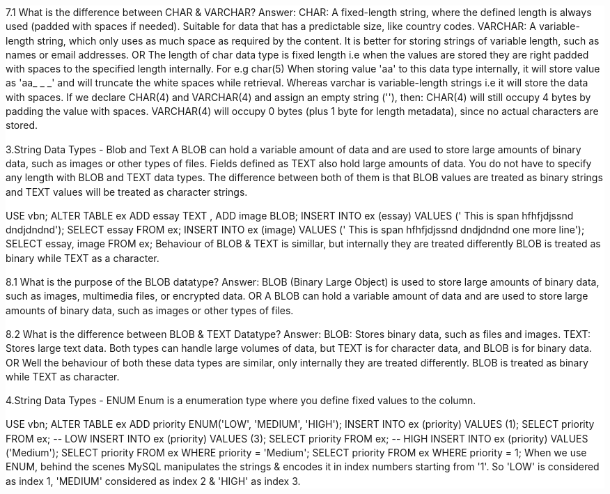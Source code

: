 7.1 What is the difference between CHAR & VARCHAR?
Answer:
CHAR: A fixed-length string, where the defined length is always used (padded with spaces if needed). Suitable for data that has a predictable size, like country codes.
VARCHAR: A variable-length string, which only uses as much space as required by the content. It is better for storing strings of variable length, such as names or email addresses.
OR
The length of char data type is fixed length i.e when the values are stored they are right padded with spaces to the specified length internally. For e.g char(5) When storing value 'aa' to this data type internally, it will store value as 'aa_ _ _' and will truncate the white spaces while retrieval.
Whereas varchar is variable-length strings i.e it will store the data with spaces. 
If we declare CHAR(4) and VARCHAR(4) and assign an empty string (''), then:
	CHAR(4) will still occupy 4 bytes by padding the value with spaces.
	VARCHAR(4) will occupy 0 bytes (plus 1 byte for length metadata), since no actual characters are stored.

3.String Data Types - Blob and Text
A BLOB can hold a variable amount of data and are used to store large amounts of binary data, such as images or other types of files. Fields defined as TEXT also hold large amounts of data.
You do not have to specify any length with BLOB and TEXT data types.
The difference between both of them is that BLOB values are treated as binary strings and TEXT values will be treated as character strings.

USE vbn;
ALTER TABLE ex ADD essay TEXT , ADD image BLOB;
INSERT INTO ex (essay) VALUES ('<span> This is span </span> hfhfjdjssnd dndjdndnd');
SELECT essay FROM ex;
INSERT INTO ex (image) VALUES ('<span> This is span </span> hfhfjdjssnd dndjdndnd one more line');
SELECT essay, image FROM ex;
Behaviour of BLOB & TEXT is simillar, but internally they are treated differently BLOB is treated as binary while TEXT as a character.

8.1 What is the purpose of the BLOB datatype?
Answer: BLOB (Binary Large Object) is used to store large amounts of binary data, such as images, multimedia files, or encrypted data.
OR
A BLOB can hold a variable amount of data and are used to store large amounts of binary data, such as images or other types of files.

8.2 What is the difference between BLOB & TEXT Datatype?
Answer:
BLOB: Stores binary data, such as files and images.
TEXT: Stores large text data. Both types can handle large volumes of data, but TEXT is for character data, and BLOB is for binary data.
OR
Well the behaviour of both these data types are similar, only internally they are treated differently. BLOB is treated as binary while TEXT as character.

4.String Data Types - ENUM
Enum is a enumeration type where you define fixed values to the column.

USE vbn;
ALTER TABLE ex ADD priority ENUM('LOW', 'MEDIUM', 'HIGH');
INSERT INTO ex (priority) VALUES (1);
SELECT priority FROM ex; -- LOW
INSERT INTO ex (priority) VALUES (3);
SELECT priority FROM ex; -- HIGH
INSERT INTO ex (priority) VALUES ('Medium');
SELECT priority FROM ex WHERE priority = 'Medium';
SELECT priority FROM ex WHERE priority = 1;
When we use ENUM, behind the scenes MySQL manipulates the strings & encodes it in index numbers starting from '1'. So 'LOW' is considered as index 1, 'MEDIUM' considered as index 2 & 'HIGH' as index 3.
